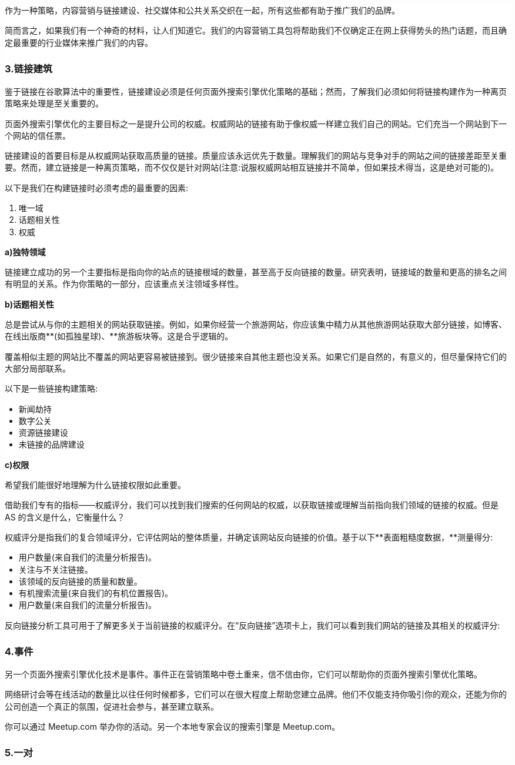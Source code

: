 作为一种策略，内容营销与链接建设、社交媒体和公共关系交织在一起，所有这些都有助于推广我们的品牌。

简而言之，如果我们有一个神奇的材料，让人们知道它。我们的内容营销工具包将帮助我们不仅确定正在网上获得势头的热门话题，而且确定最重要的行业媒体来推广我们的内容。

### 3.链接建筑

鉴于链接在谷歌算法中的重要性，链接建设必须是任何页面外搜索引擎优化策略的基础；然而，了解我们必须如何将链接构建作为一种离页策略来处理是至关重要的。

页面外搜索引擎优化的主要目标之一是提升公司的权威。权威网站的链接有助于像权威一样建立我们自己的网站。它们充当一个网站到下一个网站的信任票。

链接建设的首要目标是从权威网站获取高质量的链接。质量应该永远优先于数量。理解我们的网站与竞争对手的网站之间的链接差距至关重要。然而，建立链接是一种离页策略，而不仅仅是针对网站(注意:说服权威网站相互链接并不简单，但如果技术得当，这是绝对可能的)。

以下是我们在构建链接时必须考虑的最重要的因素:

1.  唯一域
2.  话题相关性
3.  权威

**a)独特领域**

链接建立成功的另一个主要指标是指向你的站点的链接根域的数量，甚至高于反向链接的数量。研究表明，链接域的数量和更高的排名之间有明显的关系。作为你策略的一部分，应该重点关注领域多样性。

**b)话题相关性**

总是尝试从与你的主题相关的网站获取链接。例如，如果你经营一个旅游网站，你应该集中精力从其他旅游网站获取大部分链接，如博客、在线出版商**(如孤独星球)、**旅游板块等。这是合乎逻辑的。

覆盖相似主题的网站比不覆盖的网站更容易被链接到。很少链接来自其他主题也没关系。如果它们是自然的，有意义的，但尽量保持它们的大部分局部联系。

以下是一些链接构建策略:

*   新闻劫持
*   数字公关
*   资源链接建设
*   未链接的品牌建设

**c)权限**

希望我们能很好地理解为什么链接权限如此重要。

借助我们专有的指标——权威评分，我们可以找到我们搜索的任何网站的权威，以获取链接或理解当前指向我们领域的链接的权威。但是 AS 的含义是什么，它衡量什么？

权威评分是指我们的复合领域评分，它评估网站的整体质量，并确定该网站反向链接的价值。基于以下**表面粗糙度数据，**测量得分:

*   用户数量(来自我们的流量分析报告)。
*   关注与不关注链接。
*   该领域的反向链接的质量和数量。
*   有机搜索流量(来自我们的有机位置报告)。
*   用户数量(来自我们的流量分析报告)。

反向链接分析工具可用于了解更多关于当前链接的权威评分。在“反向链接”选项卡上，我们可以看到我们网站的链接及其相关的权威评分:

### 4.事件

另一个页面外搜索引擎优化技术是事件。事件正在营销策略中卷土重来，信不信由你，它们可以帮助你的页面外搜索引擎优化策略。

网络研讨会等在线活动的数量比以往任何时候都多，它们可以在很大程度上帮助您建立品牌。他们不仅能支持你吸引你的观众，还能为你的公司创造一个真正的氛围，促进社会参与，甚至建立联系。

你可以通过 Meetup.com 举办你的活动。另一个本地专家会议的搜索引擎是 Meetup.com。

### 5.一对
